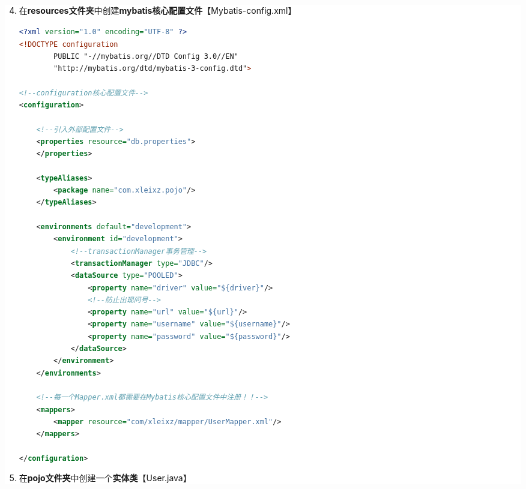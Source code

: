 4. 在**resources文件夹**中创建**mybatis核心配置文件**【Mybatis-config.xml】

   ```xml
   <?xml version="1.0" encoding="UTF-8" ?>
   <!DOCTYPE configuration
           PUBLIC "-//mybatis.org//DTD Config 3.0//EN"
           "http://mybatis.org/dtd/mybatis-3-config.dtd">
   
   <!--configuration核心配置文件-->
   <configuration>
   
       <!--引入外部配置文件-->
       <properties resource="db.properties">
       </properties>
   
       <typeAliases>
           <package name="com.xleixz.pojo"/>
       </typeAliases>
   
       <environments default="development">
           <environment id="development">
               <!--transactionManager事务管理-->
               <transactionManager type="JDBC"/>
               <dataSource type="POOLED">
                   <property name="driver" value="${driver}"/>
                   <!--防止出现问号-->
                   <property name="url" value="${url}"/>
                   <property name="username" value="${username}"/>
                   <property name="password" value="${password}"/>
               </dataSource>
           </environment>
       </environments>
   
       <!--每一个Mapper.xml都需要在Mybatis核心配置文件中注册！！-->
       <mappers>
           <mapper resource="com/xleixz/mapper/UserMapper.xml"/>
       </mappers>
   
   </configuration>
   ```

5. 在**pojo文件夹**中创建一个**实体类**【User.java】

